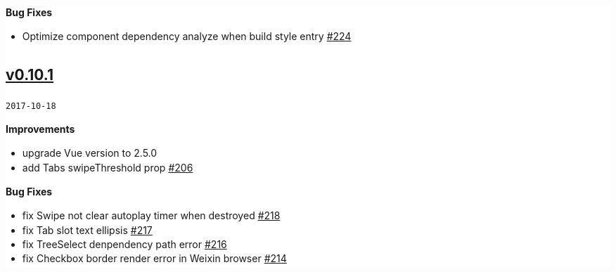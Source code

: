 **Bug Fixes**

* Optimize component dependency analyze when build style entry [\#224](https://github.com/youzan/vant/pull/224)

## [v0.10.1](https://github.com/youzan/vant/tree/v0.10.1)

`2017-10-18`

**Improvements**

* upgrade Vue version to 2.5.0
* add Tabs swipeThreshold prop [\#206](https://github.com/youzan/vant/pull/206)

**Bug Fixes**

* fix Swipe not clear autoplay timer when destroyed [\#218](https://github.com/youzan/vant/pull/218)
* fix Tab slot text ellipsis [\#217](https://github.com/youzan/vant/pull/217)
* fix TreeSelect denpendency path error [\#216](https://github.com/youzan/vant/pull/216)
* fix Checkbox border render error in Weixin browser [\#214](https://github.com/youzan/vant/pull/214)
